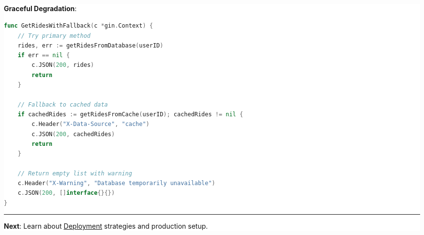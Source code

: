 **Graceful Degradation**:
```go
func GetRidesWithFallback(c *gin.Context) {
    // Try primary method
    rides, err := getRidesFromDatabase(userID)
    if err == nil {
        c.JSON(200, rides)
        return
    }
    
    // Fallback to cached data
    if cachedRides := getRidesFromCache(userID); cachedRides != nil {
        c.Header("X-Data-Source", "cache")
        c.JSON(200, cachedRides)
        return
    }
    
    // Return empty list with warning
    c.Header("X-Warning", "Database temporarily unavailable")
    c.JSON(200, []interface{}{})
}
```

---

**Next**: Learn about [Deployment](./07-deployment.md) strategies and production setup.
